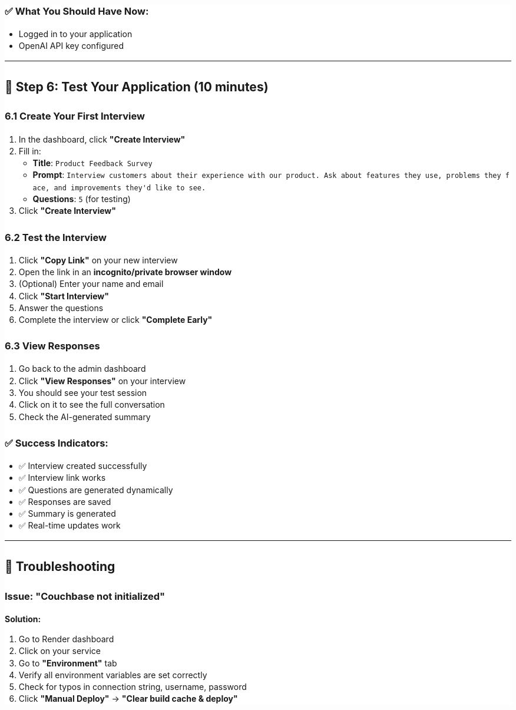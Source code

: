 ### ✅ What You Should Have Now:
- Logged in to your application
- OpenAI API key configured

---

## 🎉 Step 6: Test Your Application (10 minutes)

### 6.1 Create Your First Interview

1. In the dashboard, click **"Create Interview"**
2. Fill in:
   - **Title**: `Product Feedback Survey`
   - **Prompt**: `Interview customers about their experience with our product. Ask about features they use, problems they face, and improvements they'd like to see.`
   - **Questions**: `5` (for testing)
3. Click **"Create Interview"**

### 6.2 Test the Interview

1. Click **"Copy Link"** on your new interview
2. Open the link in an **incognito/private browser window**
3. (Optional) Enter your name and email
4. Click **"Start Interview"**
5. Answer the questions
6. Complete the interview or click **"Complete Early"**

### 6.3 View Responses

1. Go back to the admin dashboard
2. Click **"View Responses"** on your interview
3. You should see your test session
4. Click on it to see the full conversation
5. Check the AI-generated summary

### ✅ Success Indicators:
- ✅ Interview created successfully
- ✅ Interview link works
- ✅ Questions are generated dynamically
- ✅ Responses are saved
- ✅ Summary is generated
- ✅ Real-time updates work

---

## 🔧 Troubleshooting

### Issue: "Couchbase not initialized"

**Solution:**
1. Go to Render dashboard
2. Click on your service
3. Go to **"Environment"** tab
4. Verify all environment variables are set correctly
5. Check for typos in connection string, username, password
6. Click **"Manual Deploy"** → **"Clear build cache & deploy"**
